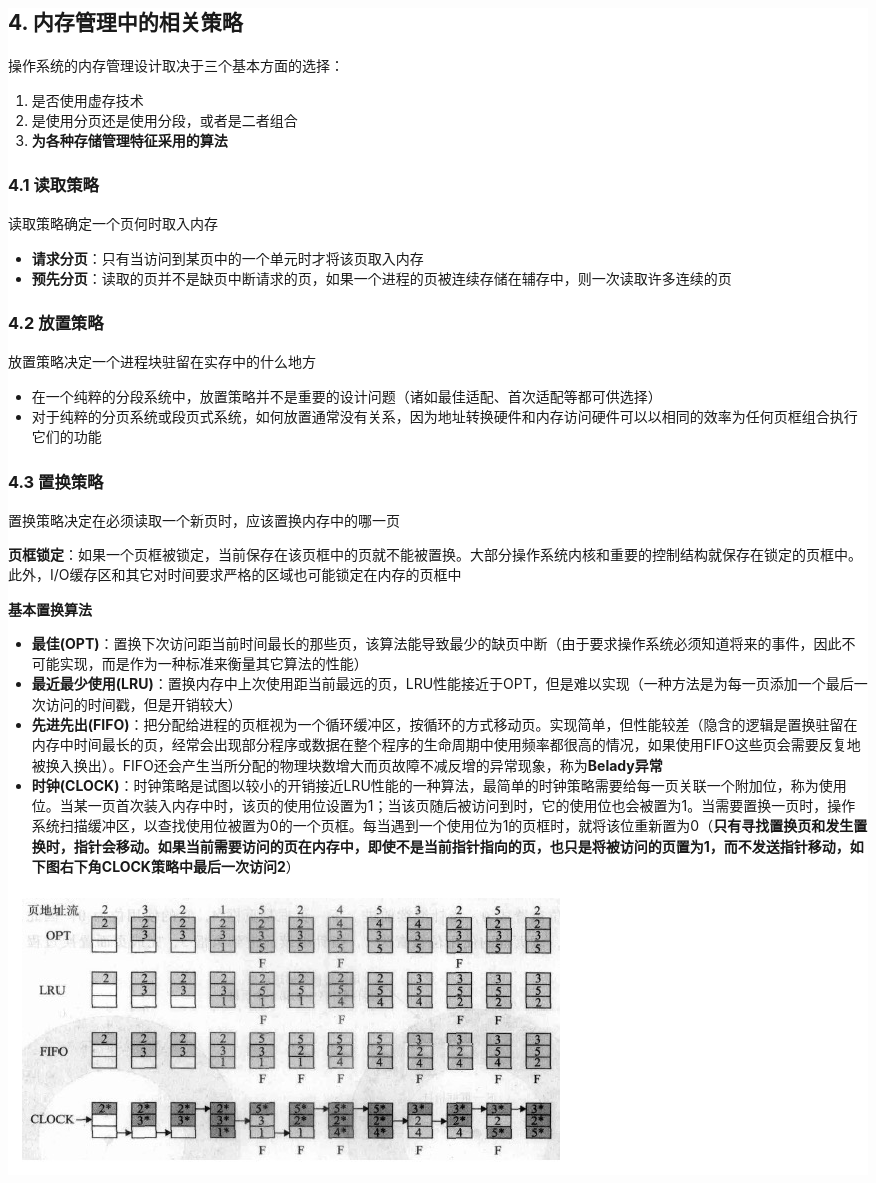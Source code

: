 ## 4. 内存管理中的相关策略

操作系统的内存管理设计取决于三个基本方面的选择：

1. 是否使用虚存技术
2. 是使用分页还是使用分段，或者是二者组合
3. **为各种存储管理特征采用的算法**

### 4.1 读取策略

读取策略确定一个页何时取入内存

* **请求分页**：只有当访问到某页中的一个单元时才将该页取入内存
* **预先分页**：读取的页并不是缺页中断请求的页，如果一个进程的页被连续存储在辅存中，则一次读取许多连续的页

### 4.2 放置策略

放置策略决定一个进程块驻留在实存中的什么地方

* 在一个纯粹的分段系统中，放置策略并不是重要的设计问题（诸如最佳适配、首次适配等都可供选择）
* 对于纯粹的分页系统或段页式系统，如何放置通常没有关系，因为地址转换硬件和内存访问硬件可以以相同的效率为任何页框组合执行它们的功能

### 4.3 置换策略

置换策略决定在必须读取一个新页时，应该置换内存中的哪一页

**页框锁定**：如果一个页框被锁定，当前保存在该页框中的页就不能被置换。大部分操作系统内核和重要的控制结构就保存在锁定的页框中。此外，I/O缓存区和其它对时间要求严格的区域也可能锁定在内存的页框中

**基本置换算法**

* **最佳(OPT)**：置换下次访问距当前时间最长的那些页，该算法能导致最少的缺页中断（由于要求操作系统必须知道将来的事件，因此不可能实现，而是作为一种标准来衡量其它算法的性能）
* **最近最少使用(LRU)**：置换内存中上次使用距当前最远的页，LRU性能接近于OPT，但是难以实现（一种方法是为每一页添加一个最后一次访问的时间戳，但是开销较大）
* **先进先出(FIFO)**：把分配给进程的页框视为一个循环缓冲区，按循环的方式移动页。实现简单，但性能较差（隐含的逻辑是置换驻留在内存中时间最长的页，经常会出现部分程序或数据在整个程序的生命周期中使用频率都很高的情况，如果使用FIFO这些页会需要反复地被换入换出）。FIFO还会产生当所分配的物理块数增大而页故障不减反增的异常现象，称为**Belady异常** 
* **时钟(CLOCK)**：时钟策略是试图以较小的开销接近LRU性能的一种算法，最简单的时钟策略需要给每一页关联一个附加位，称为使用位。当某一页首次装入内存中时，该页的使用位设置为1；当该页随后被访问到时，它的使用位也会被置为1。当需要置换一页时，操作系统扫描缓冲区，以查找使用位被置为0的一个页框。每当遇到一个使用位为1的页框时，就将该位重新置为0（**只有寻找置换页和发生置换时，指针会移动。如果当前需要访问的页在内存中，即使不是当前指针指向的页，也只是将被访问的页置为1，而不发送指针移动，如下图右下角CLOCK策略中最后一次访问2**）

![1566053961206](pic/1566053961206.png)
